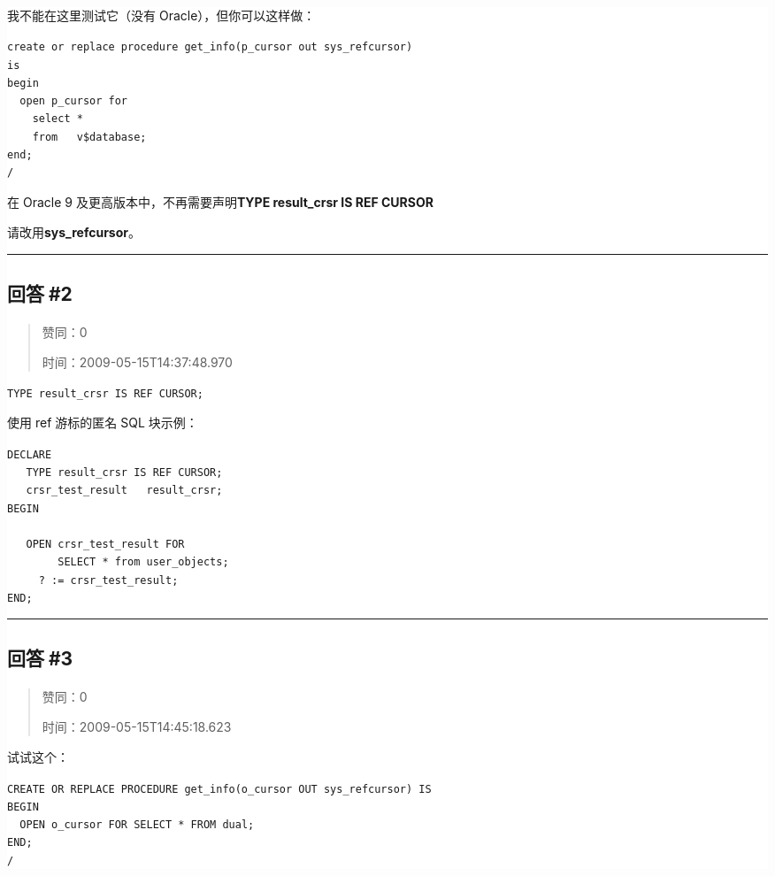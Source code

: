 我不能在这里测试它（没有 Oracle），但你可以这样做：

```
create or replace procedure get_info(p_cursor out sys_refcursor)
is
begin
  open p_cursor for
    select *
    from   v$database; 
end;
/ 
```

在 Oracle 9 及更高版本中，不再需要声明**TYPE result_crsr IS REF CURSOR**

请改用**sys_refcursor**。

* * *

## 回答 #2

> 赞同：0
> 
> 时间：2009-05-15T14:37:48.970

```
TYPE result_crsr IS REF CURSOR; 
```

使用 ref 游标的匿名 SQL 块示例：

```
DECLARE
   TYPE result_crsr IS REF CURSOR;
   crsr_test_result   result_crsr;
BEGIN

   OPEN crsr_test_result FOR
        SELECT * from user_objects;
     ? := crsr_test_result;
END; 
```

* * *

## 回答 #3

> 赞同：0
> 
> 时间：2009-05-15T14:45:18.623

试试这个：

```
CREATE OR REPLACE PROCEDURE get_info(o_cursor OUT sys_refcursor) IS
BEGIN
  OPEN o_cursor FOR SELECT * FROM dual;
END;
/ 
```

